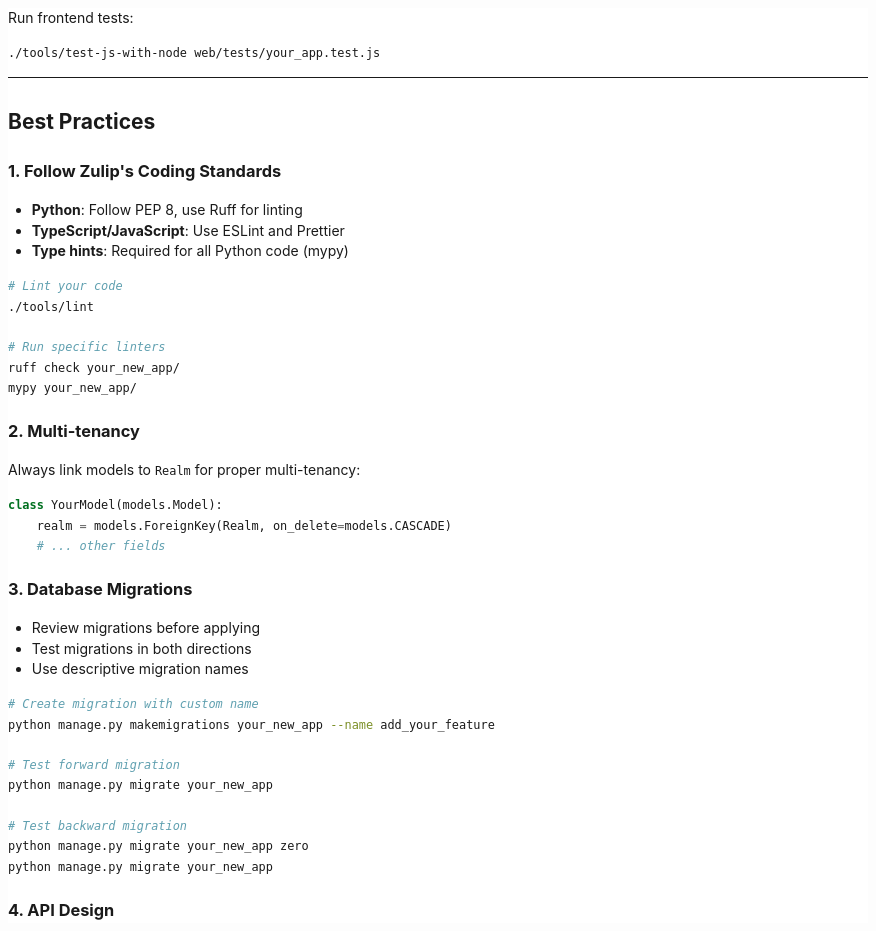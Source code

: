 Run frontend tests:

```bash
./tools/test-js-with-node web/tests/your_app.test.js
```

---

## Best Practices

### 1. Follow Zulip's Coding Standards

- **Python**: Follow PEP 8, use Ruff for linting
- **TypeScript/JavaScript**: Use ESLint and Prettier
- **Type hints**: Required for all Python code (mypy)

```bash
# Lint your code
./tools/lint

# Run specific linters
ruff check your_new_app/
mypy your_new_app/
```

### 2. Multi-tenancy

Always link models to `Realm` for proper multi-tenancy:

```python
class YourModel(models.Model):
    realm = models.ForeignKey(Realm, on_delete=models.CASCADE)
    # ... other fields
```

### 3. Database Migrations

- Review migrations before applying
- Test migrations in both directions
- Use descriptive migration names

```bash
# Create migration with custom name
python manage.py makemigrations your_new_app --name add_your_feature

# Test forward migration
python manage.py migrate your_new_app

# Test backward migration
python manage.py migrate your_new_app zero
python manage.py migrate your_new_app
```

### 4. API Design
